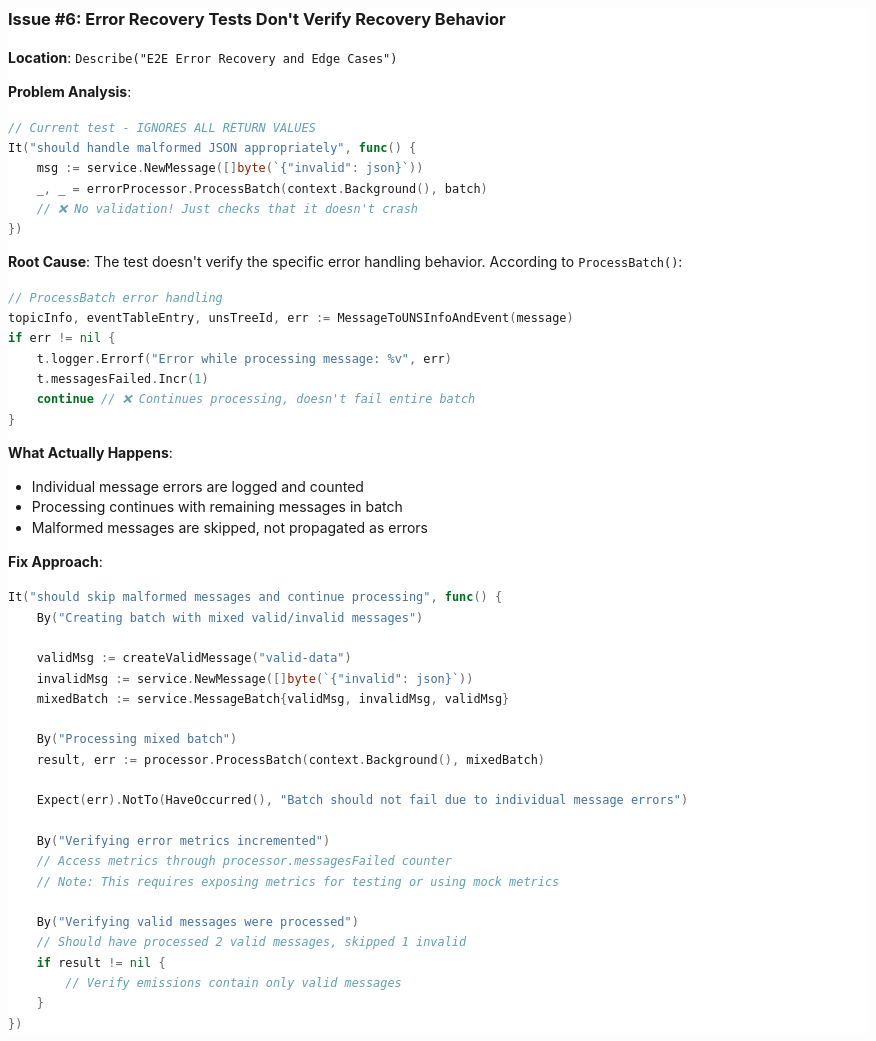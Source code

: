 ### Issue #6: Error Recovery Tests Don't Verify Recovery Behavior

**Location**: `Describe("E2E Error Recovery and Edge Cases")`

**Problem Analysis**:
```go
// Current test - IGNORES ALL RETURN VALUES
It("should handle malformed JSON appropriately", func() {
    msg := service.NewMessage([]byte(`{"invalid": json}`))
    _, _ = errorProcessor.ProcessBatch(context.Background(), batch)
    // ❌ No validation! Just checks that it doesn't crash
})
```

**Root Cause**: The test doesn't verify the specific error handling behavior. According to `ProcessBatch()`:
```go
// ProcessBatch error handling
topicInfo, eventTableEntry, unsTreeId, err := MessageToUNSInfoAndEvent(message)
if err != nil {
    t.logger.Errorf("Error while processing message: %v", err)
    t.messagesFailed.Incr(1)
    continue // ❌ Continues processing, doesn't fail entire batch
}
```

**What Actually Happens**:
- Individual message errors are logged and counted
- Processing continues with remaining messages in batch
- Malformed messages are skipped, not propagated as errors

**Fix Approach**:
```go
It("should skip malformed messages and continue processing", func() {
    By("Creating batch with mixed valid/invalid messages")
    
    validMsg := createValidMessage("valid-data")
    invalidMsg := service.NewMessage([]byte(`{"invalid": json}`))
    mixedBatch := service.MessageBatch{validMsg, invalidMsg, validMsg}
    
    By("Processing mixed batch")
    result, err := processor.ProcessBatch(context.Background(), mixedBatch)
    
    Expect(err).NotTo(HaveOccurred(), "Batch should not fail due to individual message errors")
    
    By("Verifying error metrics incremented")
    // Access metrics through processor.messagesFailed counter
    // Note: This requires exposing metrics for testing or using mock metrics
    
    By("Verifying valid messages were processed")
    // Should have processed 2 valid messages, skipped 1 invalid
    if result != nil {
        // Verify emissions contain only valid messages
    }
})
```
